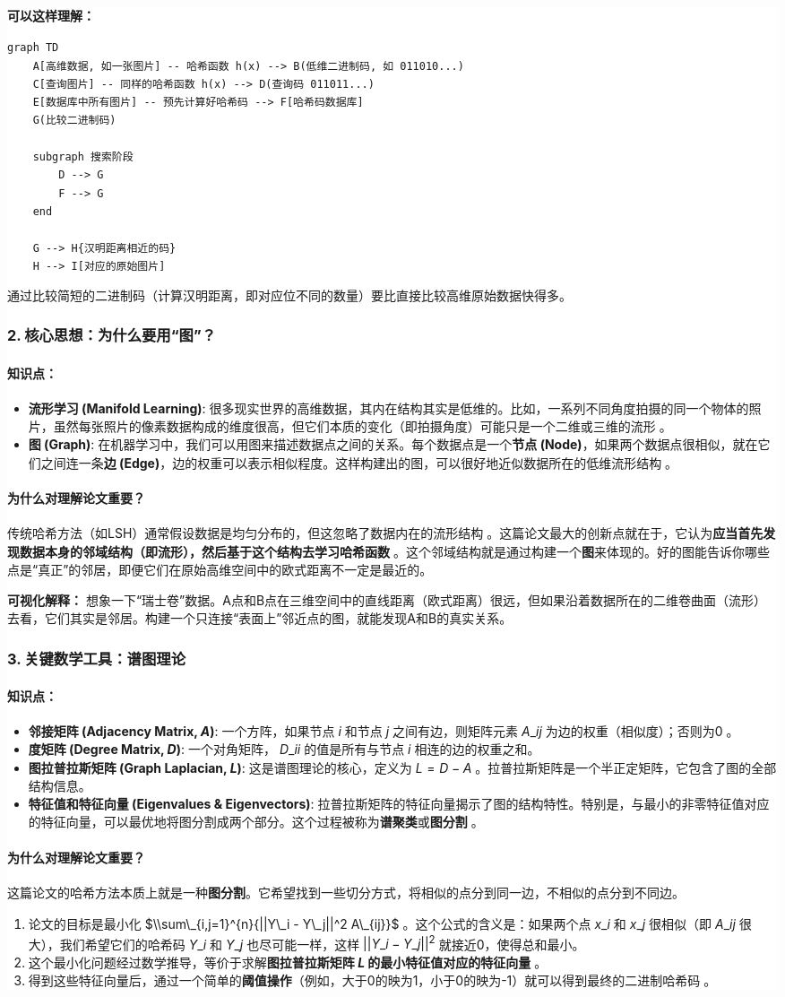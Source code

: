 **可以这样理解：**

```mermaid
graph TD
    A[高维数据, 如一张图片] -- 哈希函数 h(x) --> B(低维二进制码, 如 011010...)
    C[查询图片] -- 同样的哈希函数 h(x) --> D(查询码 011011...)
    E[数据库中所有图片] -- 预先计算好哈希码 --> F[哈希码数据库]
    G(比较二进制码)
    
    subgraph 搜索阶段
        D --> G
        F --> G
    end
    
    G --> H{汉明距离相近的码}
    H --> I[对应的原始图片]
```

通过比较简短的二进制码（计算汉明距离，即对应位不同的数量）要比直接比较高维原始数据快得多。

### 2\. 核心思想：为什么要用“图”？

#### 知识点：

  *  **流形学习 (Manifold Learning)**: 很多现实世界的高维数据，其内在结构其实是低维的。比如，一系列不同角度拍摄的同一个物体的照片，虽然每张照片的像素数据构成的维度很高，但它们本质的变化（即拍摄角度）可能只是一个二维或三维的流形  。
  *  **图 (Graph)**: 在机器学习中，我们可以用图来描述数据点之间的关系。每个数据点是一个**节点 (Node)**，如果两个数据点很相似，就在它们之间连一条**边 (Edge)**，边的权重可以表示相似程度。这样构建出的图，可以很好地近似数据所在的低维流形结构  。

#### 为什么对理解论文重要？

 传统哈希方法（如LSH）通常假设数据是均匀分布的，但这忽略了数据内在的流形结构   。这篇论文最大的创新点就在于，它认为**应当首先发现数据本身的邻域结构（即流形），然后基于这个结构去学习哈希函数**   。这个邻域结构就是通过构建一个**图**来体现的。好的图能告诉你哪些点是“真正”的邻居，即便它们在原始高维空间中的欧式距离不一定是最近的。

**可视化解释：**
想象一下“瑞士卷”数据。A点和B点在三维空间中的直线距离（欧式距离）很远，但如果沿着数据所在的二维卷曲面（流形）去看，它们其实是邻居。构建一个只连接“表面上”邻近点的图，就能发现A和B的真实关系。

### 3\. 关键数学工具：谱图理论

#### 知识点：

  *  **邻接矩阵 (Adjacency Matrix, $A$)**: 一个方阵，如果节点 $i$ 和节点 $j$ 之间有边，则矩阵元素 $A\_{ij}$ 为边的权重（相似度）；否则为0   。
  * **度矩阵 (Degree Matrix, $D$)**: 一个对角矩阵， $D\_{ii}$ 的值是所有与节点 $i$ 相连的边的权重之和。
  *  **图拉普拉斯矩阵 (Graph Laplacian, $L$)**: 这是谱图理论的核心，定义为 $L = D - A$   。拉普拉斯矩阵是一个半正定矩阵，它包含了图的全部结构信息。
  *  **特征值和特征向量 (Eigenvalues & Eigenvectors)**: 拉普拉斯矩阵的特征向量揭示了图的结构特性。特别是，与最小的非零特征值对应的特征向量，可以最优地将图分割成两个部分。这个过程被称为**谱聚类**或**图分割**  。

#### 为什么对理解论文重要？

这篇论文的哈希方法本质上就是一种**图分割**。它希望找到一些切分方式，将相似的点分到同一边，不相似的点分到不同边。

1.   论文的目标是最小化 $\\sum\_{i,j=1}^{n}{||Y\_i - Y\_j||^2 A\_{ij}}$   。这个公式的含义是：如果两个点 $x\_i$ 和 $x\_j$ 很相似（即 $A\_{ij}$ 很大），我们希望它们的哈希码 $Y\_i$ 和 $Y\_j$ 也尽可能一样，这样 $||Y\_i - Y\_j||^2$ 就接近0，使得总和最小。
2.   这个最小化问题经过数学推导，等价于求解**图拉普拉斯矩阵 $L$ 的最小特征值对应的特征向量**   。
3.   得到这些特征向量后，通过一个简单的**阈值操作**（例如，大于0的映为1，小于0的映为-1）就可以得到最终的二进制哈希码   。
